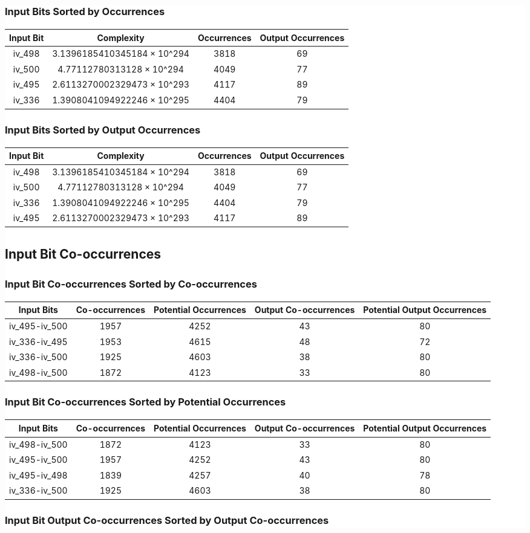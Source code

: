 ### Input Bits Sorted by Occurrences

| Input Bit | Complexity | Occurrences | Output Occurrences |
|:---------:|:----------:|:-----------:|:------------------:|
| iv_498 | 3.1396185410345184 × 10^294 | 3818 | 69 |
| iv_500 | 4.77112780313128 × 10^294 | 4049 | 77 |
| iv_495 | 2.6113270002329473 × 10^293 | 4117 | 89 |
| iv_336 | 1.3908041094922246 × 10^295 | 4404 | 79 |

### Input Bits Sorted by Output Occurrences

| Input Bit | Complexity | Occurrences | Output Occurrences |
|:---------:|:----------:|:-----------:|:------------------:|
| iv_498 | 3.1396185410345184 × 10^294 | 3818 | 69 |
| iv_500 | 4.77112780313128 × 10^294 | 4049 | 77 |
| iv_336 | 1.3908041094922246 × 10^295 | 4404 | 79 |
| iv_495 | 2.6113270002329473 × 10^293 | 4117 | 89 |

## Input Bit Co-occurrences

### Input Bit Co-occurrences Sorted by Co-occurrences

| Input Bits | Co-occurrences | Potential Occurrences | Output Co-occurrences | Potential Output Occurrences |
|:----------:|:--------------:|:---------------------:|:---------------------:|:----------------------------:|
| iv_495-iv_500 | 1957 | 4252 | 43 | 80 |
| iv_336-iv_495 | 1953 | 4615 | 48 | 72 |
| iv_336-iv_500 | 1925 | 4603 | 38 | 80 |
| iv_498-iv_500 | 1872 | 4123 | 33 | 80 |

### Input Bit Co-occurrences Sorted by Potential Occurrences

| Input Bits | Co-occurrences | Potential Occurrences | Output Co-occurrences | Potential Output Occurrences |
|:----------:|:--------------:|:---------------------:|:---------------------:|:----------------------------:|
| iv_498-iv_500 | 1872 | 4123 | 33 | 80 |
| iv_495-iv_500 | 1957 | 4252 | 43 | 80 |
| iv_495-iv_498 | 1839 | 4257 | 40 | 78 |
| iv_336-iv_500 | 1925 | 4603 | 38 | 80 |

### Input Bit Output Co-occurrences Sorted by Output Co-occurrences
